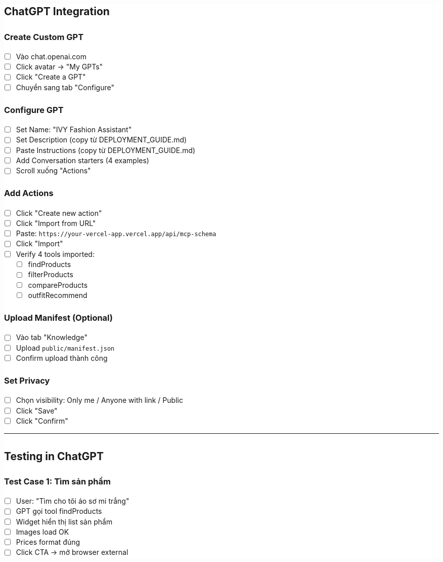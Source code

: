 
## ChatGPT Integration

### Create Custom GPT
- [ ] Vào chat.openai.com
- [ ] Click avatar → "My GPTs"
- [ ] Click "Create a GPT"
- [ ] Chuyển sang tab "Configure"

### Configure GPT
- [ ] Set Name: "IVY Fashion Assistant"
- [ ] Set Description (copy từ DEPLOYMENT_GUIDE.md)
- [ ] Paste Instructions (copy từ DEPLOYMENT_GUIDE.md)
- [ ] Add Conversation starters (4 examples)
- [ ] Scroll xuống "Actions"

### Add Actions
- [ ] Click "Create new action"
- [ ] Click "Import from URL"
- [ ] Paste: `https://your-vercel-app.vercel.app/api/mcp-schema`
- [ ] Click "Import"
- [ ] Verify 4 tools imported:
  - [ ] findProducts
  - [ ] filterProducts
  - [ ] compareProducts
  - [ ] outfitRecommend

### Upload Manifest (Optional)
- [ ] Vào tab "Knowledge"
- [ ] Upload `public/manifest.json`
- [ ] Confirm upload thành công

### Set Privacy
- [ ] Chọn visibility: Only me / Anyone with link / Public
- [ ] Click "Save"
- [ ] Click "Confirm"

---

## Testing in ChatGPT

### Test Case 1: Tìm sản phẩm
- [ ] User: "Tìm cho tôi áo sơ mi trắng"
- [ ] GPT gọi tool findProducts
- [ ] Widget hiển thị list sản phẩm
- [ ] Images load OK
- [ ] Prices format đúng
- [ ] Click CTA → mở browser external
